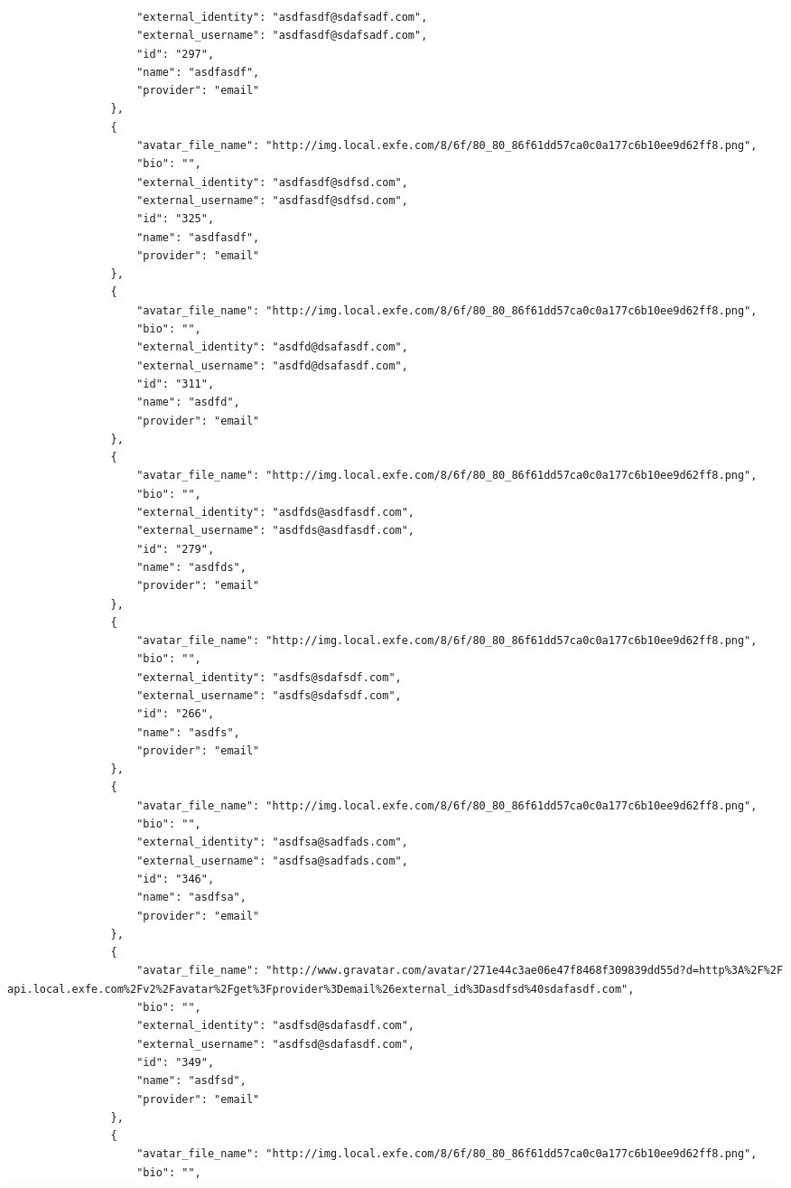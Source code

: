                         "external_identity": "asdfasdf@sdafsadf.com", 
                        "external_username": "asdfasdf@sdafsadf.com", 
                        "id": "297", 
                        "name": "asdfasdf", 
                        "provider": "email"
                    }, 
                    {
                        "avatar_file_name": "http://img.local.exfe.com/8/6f/80_80_86f61dd57ca0c0a177c6b10ee9d62ff8.png", 
                        "bio": "", 
                        "external_identity": "asdfasdf@sdfsd.com", 
                        "external_username": "asdfasdf@sdfsd.com", 
                        "id": "325", 
                        "name": "asdfasdf", 
                        "provider": "email"
                    }, 
                    {
                        "avatar_file_name": "http://img.local.exfe.com/8/6f/80_80_86f61dd57ca0c0a177c6b10ee9d62ff8.png", 
                        "bio": "", 
                        "external_identity": "asdfd@dsafasdf.com", 
                        "external_username": "asdfd@dsafasdf.com", 
                        "id": "311", 
                        "name": "asdfd", 
                        "provider": "email"
                    }, 
                    {
                        "avatar_file_name": "http://img.local.exfe.com/8/6f/80_80_86f61dd57ca0c0a177c6b10ee9d62ff8.png", 
                        "bio": "", 
                        "external_identity": "asdfds@asdfasdf.com", 
                        "external_username": "asdfds@asdfasdf.com", 
                        "id": "279", 
                        "name": "asdfds", 
                        "provider": "email"
                    }, 
                    {
                        "avatar_file_name": "http://img.local.exfe.com/8/6f/80_80_86f61dd57ca0c0a177c6b10ee9d62ff8.png", 
                        "bio": "", 
                        "external_identity": "asdfs@sdafsdf.com", 
                        "external_username": "asdfs@sdafsdf.com", 
                        "id": "266", 
                        "name": "asdfs", 
                        "provider": "email"
                    }, 
                    {
                        "avatar_file_name": "http://img.local.exfe.com/8/6f/80_80_86f61dd57ca0c0a177c6b10ee9d62ff8.png", 
                        "bio": "", 
                        "external_identity": "asdfsa@sadfads.com", 
                        "external_username": "asdfsa@sadfads.com", 
                        "id": "346", 
                        "name": "asdfsa", 
                        "provider": "email"
                    }, 
                    {
                        "avatar_file_name": "http://www.gravatar.com/avatar/271e44c3ae06e47f8468f309839dd55d?d=http%3A%2F%2Fapi.local.exfe.com%2Fv2%2Favatar%2Fget%3Fprovider%3Demail%26external_id%3Dasdfsd%40sdafasdf.com", 
                        "bio": "", 
                        "external_identity": "asdfsd@sdafasdf.com", 
                        "external_username": "asdfsd@sdafasdf.com", 
                        "id": "349", 
                        "name": "asdfsd", 
                        "provider": "email"
                    }, 
                    {
                        "avatar_file_name": "http://img.local.exfe.com/8/6f/80_80_86f61dd57ca0c0a177c6b10ee9d62ff8.png", 
                        "bio": "", 